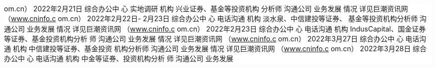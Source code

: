 om.cn）
2022年2月21日
综合办公中
心
实地调研
机构
兴业证券、基金等投资机构
分析师
沟通公司
业务发展
情况
详见巨潮资讯网
（www.cninfo.c
om.cn）
2022年2月22日-
2月23日
综合办公中
心
电话沟通
机构
淡水泉、中信建投等证券、
基金等投资机构分析师
沟通公司
业务发展
情况
详见巨潮资讯网
（www.cninfo.c
om.cn）
2022年2月23日
综合办公中
心
电话沟通
机构
IndusCapital、国金证券
等证券、基金投资机构分析
师
沟通公司
业务发展
情况
详见巨潮资讯网
（www.cninfo.c
om.cn）
2022年3月27日
综合办公中
心
电话沟通
机构
中信建投等证券、基金投资
机构分析师
沟通公司
业务发展
情况
详见巨潮资讯网
（www.cninfo.c
om.cn）
2022年3月28日
综合办公中
心
电话沟通
机构
中金等证券、投资机构分析
师
沟通公司
业务发展